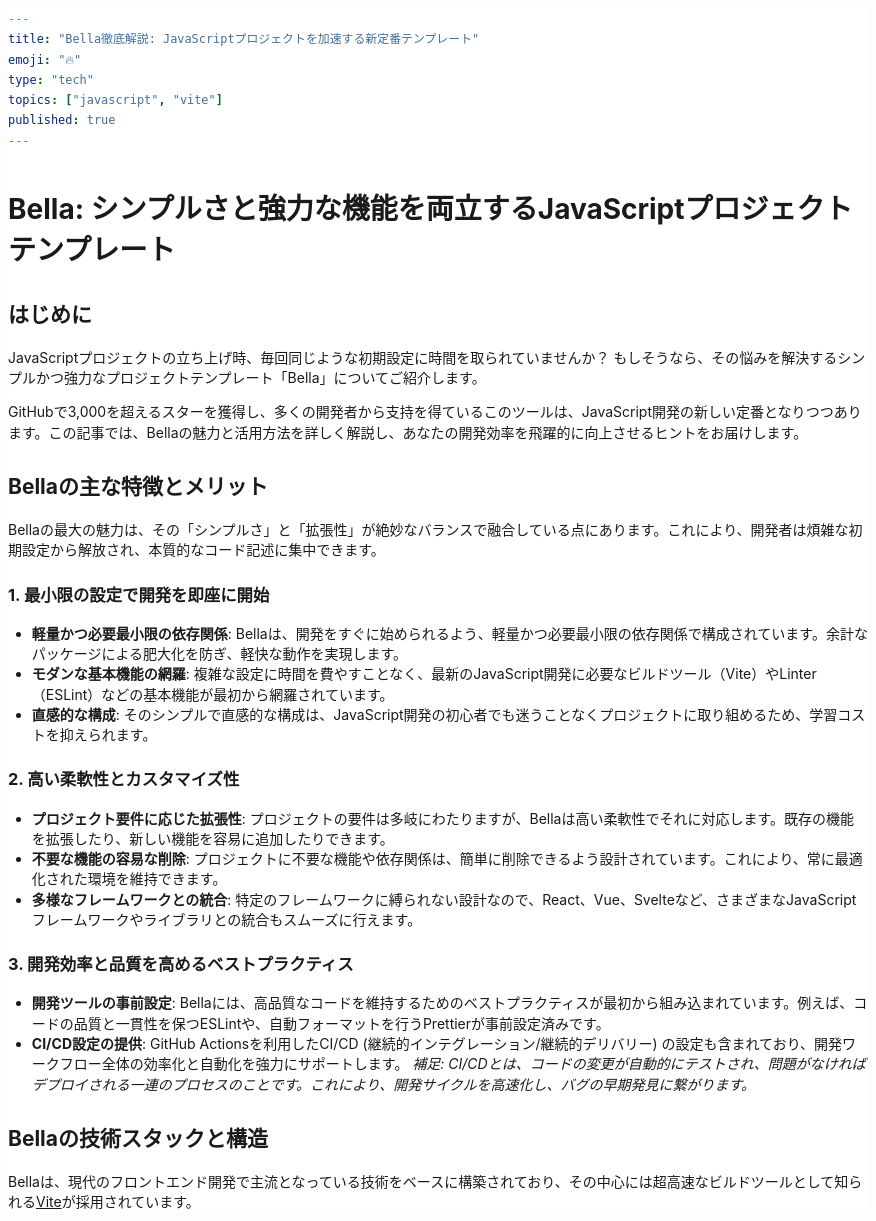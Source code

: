 ```yaml
---
title: "Bella徹底解説: JavaScriptプロジェクトを加速する新定番テンプレート"
emoji: "🔥"
type: "tech"
topics: ["javascript", "vite"]
published: true
---
```


# Bella: シンプルさと強力な機能を両立するJavaScriptプロジェクトテンプレート

## はじめに

JavaScriptプロジェクトの立ち上げ時、毎回同じような初期設定に時間を取られていませんか？ もしそうなら、その悩みを解決するシンプルかつ強力なプロジェクトテンプレート「Bella」についてご紹介します。

GitHubで3,000を超えるスターを獲得し、多くの開発者から支持を得ているこのツールは、JavaScript開発の新しい定番となりつつあります。この記事では、Bellaの魅力と活用方法を詳しく解説し、あなたの開発効率を飛躍的に向上させるヒントをお届けします。

## Bellaの主な特徴とメリット

Bellaの最大の魅力は、その「シンプルさ」と「拡張性」が絶妙なバランスで融合している点にあります。これにより、開発者は煩雑な初期設定から解放され、本質的なコード記述に集中できます。

### 1. 最小限の設定で開発を即座に開始

-   **軽量かつ必要最小限の依存関係**: Bellaは、開発をすぐに始められるよう、軽量かつ必要最小限の依存関係で構成されています。余計なパッケージによる肥大化を防ぎ、軽快な動作を実現します。
-   **モダンな基本機能の網羅**: 複雑な設定に時間を費やすことなく、最新のJavaScript開発に必要なビルドツール（Vite）やLinter（ESLint）などの基本機能が最初から網羅されています。
-   **直感的な構成**: そのシンプルで直感的な構成は、JavaScript開発の初心者でも迷うことなくプロジェクトに取り組めるため、学習コストを抑えられます。

### 2. 高い柔軟性とカスタマイズ性

-   **プロジェクト要件に応じた拡張性**: プロジェクトの要件は多岐にわたりますが、Bellaは高い柔軟性でそれに対応します。既存の機能を拡張したり、新しい機能を容易に追加したりできます。
-   **不要な機能の容易な削除**: プロジェクトに不要な機能や依存関係は、簡単に削除できるよう設計されています。これにより、常に最適化された環境を維持できます。
-   **多様なフレームワークとの統合**: 特定のフレームワークに縛られない設計なので、React、Vue、Svelteなど、さまざまなJavaScriptフレームワークやライブラリとの統合もスムーズに行えます。

### 3. 開発効率と品質を高めるベストプラクティス

-   **開発ツールの事前設定**: Bellaには、高品質なコードを維持するためのベストプラクティスが最初から組み込まれています。例えば、コードの品質と一貫性を保つESLintや、自動フォーマットを行うPrettierが事前設定済みです。
-   **CI/CD設定の提供**: GitHub Actionsを利用したCI/CD (継続的インテグレーション/継続的デリバリー) の設定も含まれており、開発ワークフロー全体の効率化と自動化を強力にサポートします。
    *補足: CI/CDとは、コードの変更が自動的にテストされ、問題がなければデプロイされる一連のプロセスのことです。これにより、開発サイクルを高速化し、バグの早期発見に繋がります。*

## Bellaの技術スタックと構造

Bellaは、現代のフロントエンド開発で主流となっている技術をベースに構築されており、その中心には超高速なビルドツールとして知られる[Vite](https://vitejs.dev/)が採用されています。
